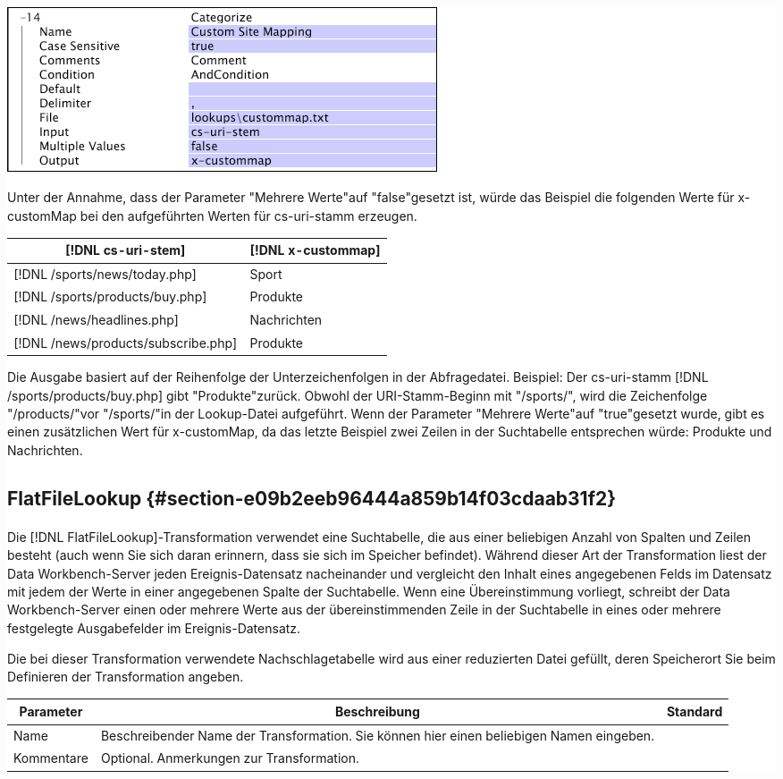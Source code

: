 ![](assets/cfg_TransformationType_Categorize.png)

Unter der Annahme, dass der Parameter &quot;Mehrere Werte&quot;auf &quot;false&quot;gesetzt ist, würde das Beispiel die folgenden Werte für x-customMap bei den aufgeführten Werten für cs-uri-stamm erzeugen.

| [!DNL cs-uri-stem] | [!DNL x-custommap] |
|---|---|
| [!DNL /sports/news/today.php] | Sport |
| [!DNL /sports/products/buy.php] | Produkte |
| [!DNL /news/headlines.php] | Nachrichten |
| [!DNL /news/products/subscribe.php] | Produkte |

Die Ausgabe basiert auf der Reihenfolge der Unterzeichenfolgen in der Abfragedatei. Beispiel: Der cs-uri-stamm [!DNL /sports/products/buy.php] gibt &quot;Produkte&quot;zurück. Obwohl der URI-Stamm-Beginn mit &quot;/sports/&quot;, wird die Zeichenfolge &quot;/products/&quot;vor &quot;/sports/&quot;in der Lookup-Datei aufgeführt. Wenn der Parameter &quot;Mehrere Werte&quot;auf &quot;true&quot;gesetzt wurde, gibt es einen zusätzlichen Wert für x-customMap, da das letzte Beispiel zwei Zeilen in der Suchtabelle entsprechen würde: Produkte und Nachrichten.

## FlatFileLookup {#section-e09b2eeb96444a859b14f03cdaab31f2}

Die [!DNL FlatFileLookup]-Transformation verwendet eine Suchtabelle, die aus einer beliebigen Anzahl von Spalten und Zeilen besteht (auch wenn Sie sich daran erinnern, dass sie sich im Speicher befindet). Während dieser Art der Transformation liest der Data Workbench-Server jeden Ereignis-Datensatz nacheinander und vergleicht den Inhalt eines angegebenen Felds im Datensatz mit jedem der Werte in einer angegebenen Spalte der Suchtabelle. Wenn eine Übereinstimmung vorliegt, schreibt der Data Workbench-Server einen oder mehrere Werte aus der übereinstimmenden Zeile in der Suchtabelle in eines oder mehrere festgelegte Ausgabefelder im Ereignis-Datensatz.

Die bei dieser Transformation verwendete Nachschlagetabelle wird aus einer reduzierten Datei gefüllt, deren Speicherort Sie beim Definieren der Transformation angeben.

<table id="table_772B8ABF3B44493F99069010DDB5F77A"> 
 <thead> 
  <tr> 
   <th colname="col1" class="entry"> Parameter </th> 
   <th colname="col2" class="entry"> Beschreibung </th> 
   <th colname="col3" class="entry"> Standard </th> 
  </tr> 
 </thead>
 <tbody> 
  <tr> 
   <td colname="col1"> Name </td> 
   <td colname="col2"> Beschreibender Name der Transformation. Sie können hier einen beliebigen Namen eingeben. </td> 
   <td colname="col3"> </td> 
  </tr> 
  <tr> 
   <td colname="col1"> Kommentare </td> 
   <td colname="col2"> Optional. Anmerkungen zur Transformation. </td> 
   <td colname="col3"> </td> 